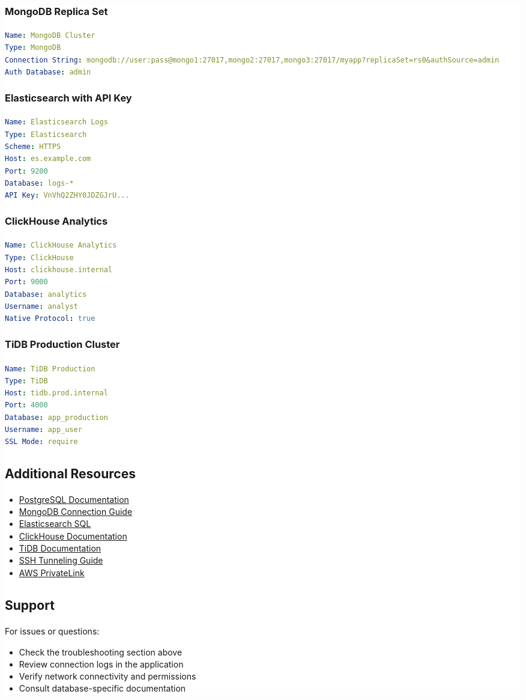 ### MongoDB Replica Set

```yaml
Name: MongoDB Cluster
Type: MongoDB
Connection String: mongodb://user:pass@mongo1:27017,mongo2:27017,mongo3:27017/myapp?replicaSet=rs0&authSource=admin
Auth Database: admin
```

### Elasticsearch with API Key

```yaml
Name: Elasticsearch Logs
Type: Elasticsearch
Scheme: HTTPS
Host: es.example.com
Port: 9200
Database: logs-*
API Key: VnVhQ2ZHY0JDZGJrU...
```

### ClickHouse Analytics

```yaml
Name: ClickHouse Analytics
Type: ClickHouse
Host: clickhouse.internal
Port: 9000
Database: analytics
Username: analyst
Native Protocol: true
```

### TiDB Production Cluster

```yaml
Name: TiDB Production
Type: TiDB
Host: tidb.prod.internal
Port: 4000
Database: app_production
Username: app_user
SSL Mode: require
```

## Additional Resources

- [PostgreSQL Documentation](https://www.postgresql.org/docs/)
- [MongoDB Connection Guide](https://docs.mongodb.com/manual/reference/connection-string/)
- [Elasticsearch SQL](https://www.elastic.co/guide/en/elasticsearch/reference/current/sql-getting-started.html)
- [ClickHouse Documentation](https://clickhouse.com/docs/)
- [TiDB Documentation](https://docs.pingcap.com/tidb/stable)
- [SSH Tunneling Guide](https://www.ssh.com/academy/ssh/tunneling)
- [AWS PrivateLink](https://aws.amazon.com/privatelink/)

## Support

For issues or questions:
- Check the troubleshooting section above
- Review connection logs in the application
- Verify network connectivity and permissions
- Consult database-specific documentation
